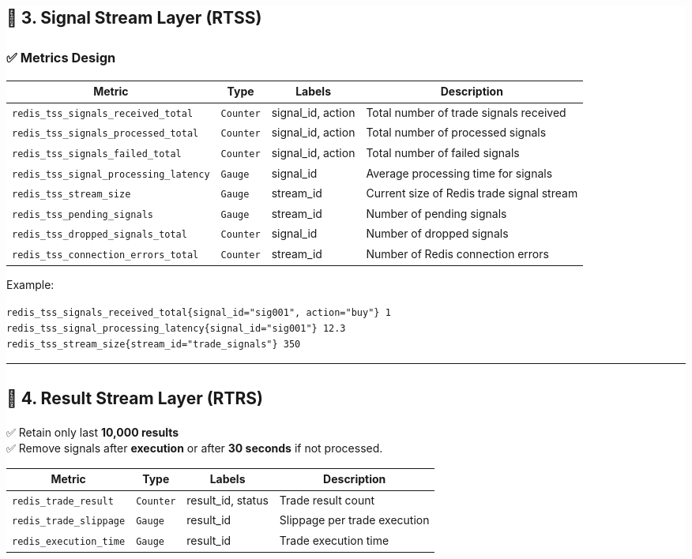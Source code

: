 
## 📡 **3. Signal Stream Layer (RTSS)**
### ✅ **Metrics Design**
| Metric | Type | Labels | Description |
|--------|------|--------|-------------|
| `redis_tss_signals_received_total` | `Counter` | signal_id, action | Total number of trade signals received |
| `redis_tss_signals_processed_total` | `Counter` | signal_id, action | Total number of processed signals |
| `redis_tss_signals_failed_total` | `Counter` | signal_id, action | Total number of failed signals |
| `redis_tss_signal_processing_latency` | `Gauge` | signal_id | Average processing time for signals |
| `redis_tss_stream_size` | `Gauge` | stream_id | Current size of Redis trade signal stream |
| `redis_tss_pending_signals` | `Gauge` | stream_id | Number of pending signals |
| `redis_tss_dropped_signals_total` | `Counter` | signal_id | Number of dropped signals |
| `redis_tss_connection_errors_total` | `Counter` | stream_id | Number of Redis connection errors |

Example:  
```prometheus
redis_tss_signals_received_total{signal_id="sig001", action="buy"} 1
redis_tss_signal_processing_latency{signal_id="sig001"} 12.3
redis_tss_stream_size{stream_id="trade_signals"} 350
```

---

## 🔎 **4. Result Stream Layer (RTRS)**
✅ Retain only last **10,000 results**  
✅ Remove signals after **execution** or after **30 seconds** if not processed.  

| Metric | Type | Labels | Description |
|--------|------|--------|-------------|
| `redis_trade_result` | `Counter` | result_id, status | Trade result count |
| `redis_trade_slippage` | `Gauge` | result_id | Slippage per trade execution |
| `redis_execution_time` | `Gauge` | result_id | Trade execution time |

